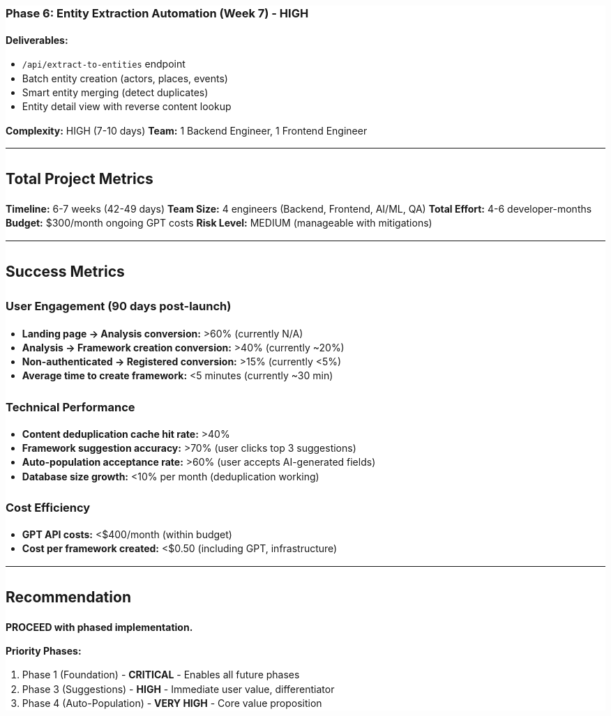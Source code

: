 
### Phase 6: Entity Extraction Automation (Week 7) - HIGH
**Deliverables:**
- `/api/extract-to-entities` endpoint
- Batch entity creation (actors, places, events)
- Smart entity merging (detect duplicates)
- Entity detail view with reverse content lookup

**Complexity:** HIGH (7-10 days)
**Team:** 1 Backend Engineer, 1 Frontend Engineer

---

## Total Project Metrics

**Timeline:** 6-7 weeks (42-49 days)
**Team Size:** 4 engineers (Backend, Frontend, AI/ML, QA)
**Total Effort:** 4-6 developer-months
**Budget:** $300/month ongoing GPT costs
**Risk Level:** MEDIUM (manageable with mitigations)

---

## Success Metrics

### User Engagement (90 days post-launch)
- **Landing page → Analysis conversion:** >60% (currently N/A)
- **Analysis → Framework creation conversion:** >40% (currently ~20%)
- **Non-authenticated → Registered conversion:** >15% (currently <5%)
- **Average time to create framework:** <5 minutes (currently ~30 min)

### Technical Performance
- **Content deduplication cache hit rate:** >40%
- **Framework suggestion accuracy:** >70% (user clicks top 3 suggestions)
- **Auto-population acceptance rate:** >60% (user accepts AI-generated fields)
- **Database size growth:** <10% per month (deduplication working)

### Cost Efficiency
- **GPT API costs:** <$400/month (within budget)
- **Cost per framework created:** <$0.50 (including GPT, infrastructure)

---

## Recommendation

**PROCEED with phased implementation.**

**Priority Phases:**
1. Phase 1 (Foundation) - **CRITICAL** - Enables all future phases
2. Phase 3 (Suggestions) - **HIGH** - Immediate user value, differentiator
3. Phase 4 (Auto-Population) - **VERY HIGH** - Core value proposition
